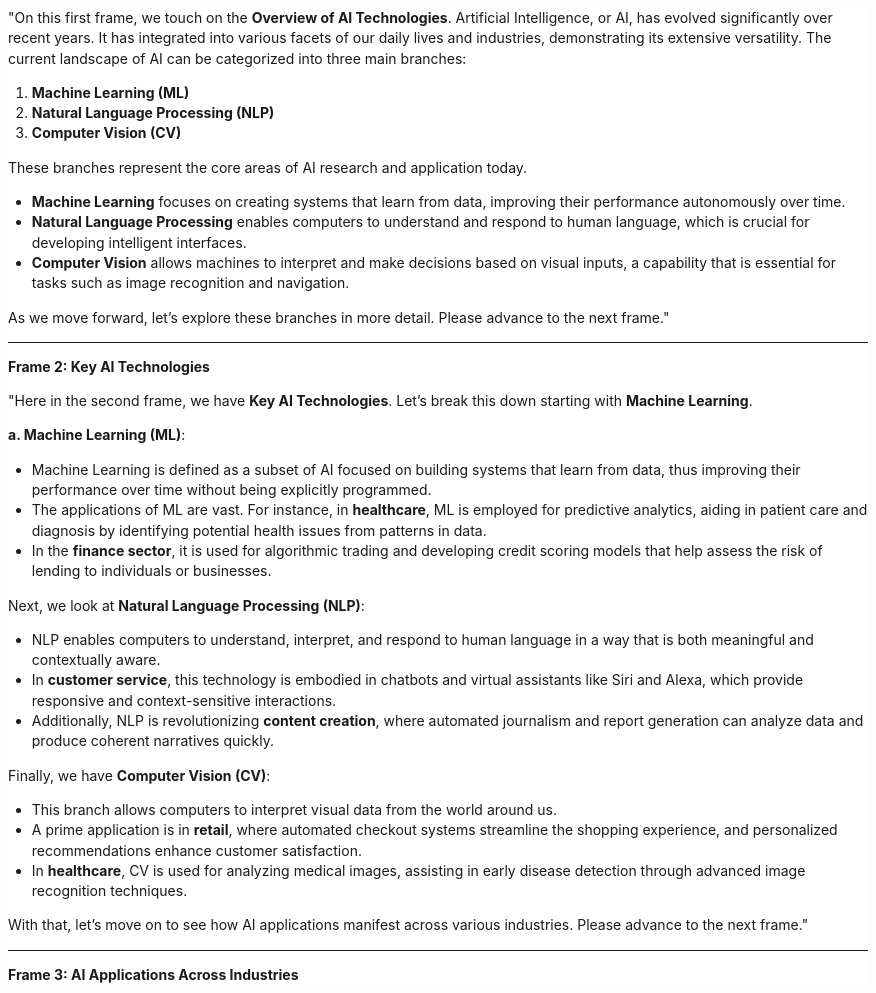 "On this first frame, we touch on the **Overview of AI Technologies**. Artificial Intelligence, or AI, has evolved significantly over recent years. It has integrated into various facets of our daily lives and industries, demonstrating its extensive versatility. The current landscape of AI can be categorized into three main branches: 

1. **Machine Learning (ML)**
2. **Natural Language Processing (NLP)**
3. **Computer Vision (CV)**

These branches represent the core areas of AI research and application today. 

- **Machine Learning** focuses on creating systems that learn from data, improving their performance autonomously over time.
- **Natural Language Processing** enables computers to understand and respond to human language, which is crucial for developing intelligent interfaces.
- **Computer Vision** allows machines to interpret and make decisions based on visual inputs, a capability that is essential for tasks such as image recognition and navigation.

As we move forward, let’s explore these branches in more detail. Please advance to the next frame."

---

**Frame 2: Key AI Technologies**

"Here in the second frame, we have **Key AI Technologies**. Let’s break this down starting with **Machine Learning**.

**a. Machine Learning (ML)**:
- Machine Learning is defined as a subset of AI focused on building systems that learn from data, thus improving their performance over time without being explicitly programmed.  
- The applications of ML are vast. For instance, in **healthcare**, ML is employed for predictive analytics, aiding in patient care and diagnosis by identifying potential health issues from patterns in data.
- In the **finance sector**, it is used for algorithmic trading and developing credit scoring models that help assess the risk of lending to individuals or businesses.

Next, we look at **Natural Language Processing (NLP)**:
- NLP enables computers to understand, interpret, and respond to human language in a way that is both meaningful and contextually aware. 
- In **customer service**, this technology is embodied in chatbots and virtual assistants like Siri and Alexa, which provide responsive and context-sensitive interactions.
- Additionally, NLP is revolutionizing **content creation**, where automated journalism and report generation can analyze data and produce coherent narratives quickly.

Finally, we have **Computer Vision (CV)**:
- This branch allows computers to interpret visual data from the world around us. 
- A prime application is in **retail**, where automated checkout systems streamline the shopping experience, and personalized recommendations enhance customer satisfaction.
- In **healthcare**, CV is used for analyzing medical images, assisting in early disease detection through advanced image recognition techniques.

With that, let’s move on to see how AI applications manifest across various industries. Please advance to the next frame."

---

**Frame 3: AI Applications Across Industries**
